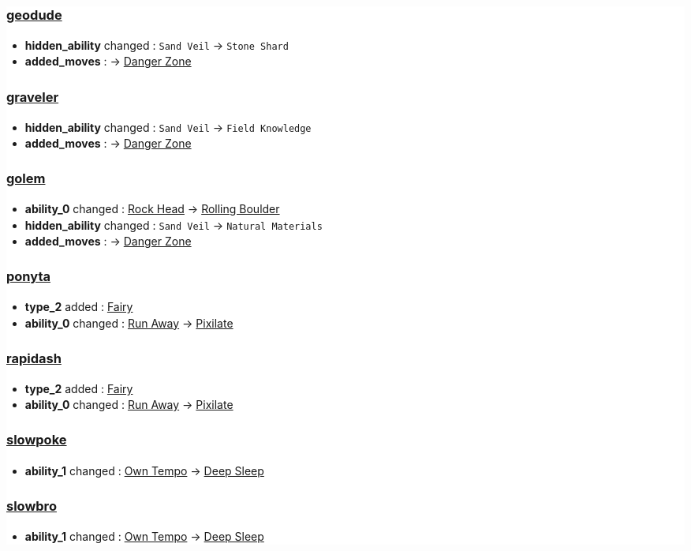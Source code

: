 ### <a href="https://dex.showdowndav.dynv6.net/pokemon/geodude">geodude</a>
- **hidden_ability** changed : `Sand Veil` → `Stone Shard`
- **added_moves** :
  -> <a href="https://dex.showdowndav.dynv6.net/moves/dangerzone" title="Applies all set entry hazards on the opposite Pokemon's side.">Danger Zone</a>

### <a href="https://dex.showdowndav.dynv6.net/pokemon/graveler">graveler</a>
- **hidden_ability** changed : `Sand Veil` → `Field Knowledge`
- **added_moves** :
  -> <a href="https://dex.showdowndav.dynv6.net/moves/dangerzone" title="Applies all set entry hazards on the opposite Pokemon's side.">Danger Zone</a>

### <a href="https://dex.showdowndav.dynv6.net/pokemon/golem">golem</a>
- **ability_0** changed : <a href="https://dex.showdowndav.dynv6.net/abilities/rockhead" title="This Pokemon does not take recoil damage besides Struggle/Life Orb/crash damage.">Rock Head</a> → <a href="https://dex.showdowndav.dynv6.net/abilities/rollingboulder" title="This Pokemon's Speed is raised by 1 stage when using contact moves.">Rolling Boulder</a>
- **hidden_ability** changed : `Sand Veil` → `Natural Materials`
- **added_moves** :
  -> <a href="https://dex.showdowndav.dynv6.net/moves/dangerzone" title="Applies all set entry hazards on the opposite Pokemon's side.">Danger Zone</a>

### <a href="https://dex.showdowndav.dynv6.net/pokemon/ponyta">ponyta</a>
- **type_2** added : <a href="https://dex.showdowndav.dynv6.net/types/fairy">Fairy</a>
- **ability_0** changed : <a href="https://dex.showdowndav.dynv6.net/abilities/runaway" title="No competitive use.">Run Away</a> → <a href="https://dex.showdowndav.dynv6.net/abilities/pixilate" title="This Pokemon's Normal-type moves become Fairy type and have 1.2x power.">Pixilate</a>

### <a href="https://dex.showdowndav.dynv6.net/pokemon/rapidash">rapidash</a>
- **type_2** added : <a href="https://dex.showdowndav.dynv6.net/types/fairy">Fairy</a>
- **ability_0** changed : <a href="https://dex.showdowndav.dynv6.net/abilities/runaway" title="No competitive use.">Run Away</a> → <a href="https://dex.showdowndav.dynv6.net/abilities/pixilate" title="This Pokemon's Normal-type moves become Fairy type and have 1.2x power.">Pixilate</a>

### <a href="https://dex.showdowndav.dynv6.net/pokemon/slowpoke">slowpoke</a>
- **ability_1** changed : <a href="https://dex.showdowndav.dynv6.net/abilities/owntempo" title="This Pokemon cannot be confused. Immune to Intimidate.">Own Tempo</a> → <a href="https://dex.showdowndav.dynv6.net/abilities/deepsleep" title="This Pokemon receives 1/2 damage while being asleep.">Deep Sleep</a>

### <a href="https://dex.showdowndav.dynv6.net/pokemon/slowbro">slowbro</a>
- **ability_1** changed : <a href="https://dex.showdowndav.dynv6.net/abilities/owntempo" title="This Pokemon cannot be confused. Immune to Intimidate.">Own Tempo</a> → <a href="https://dex.showdowndav.dynv6.net/abilities/deepsleep" title="This Pokemon receives 1/2 damage while being asleep.">Deep Sleep</a>

